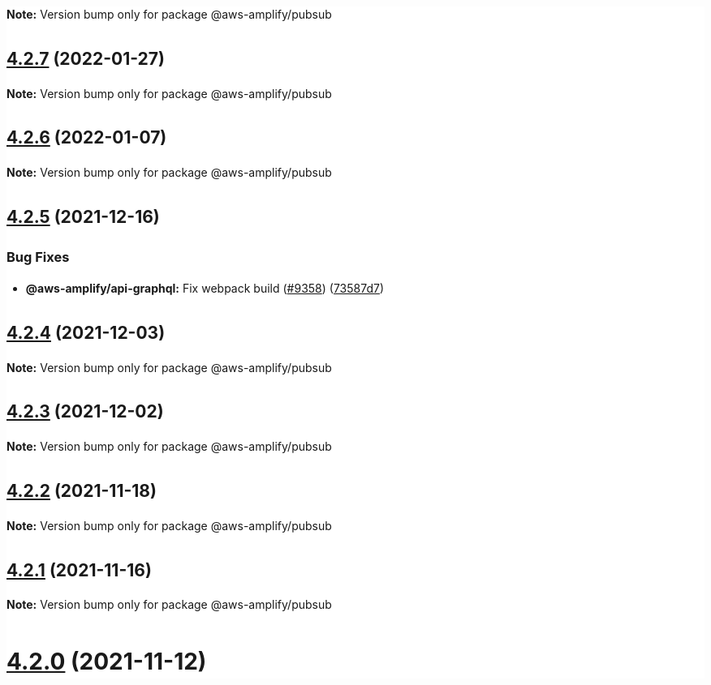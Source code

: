**Note:** Version bump only for package @aws-amplify/pubsub

## [4.2.7](https://github.com/aws-amplify/amplify-js/compare/@aws-amplify/pubsub@4.2.6...@aws-amplify/pubsub@4.2.7) (2022-01-27)

**Note:** Version bump only for package @aws-amplify/pubsub

## [4.2.6](https://github.com/aws-amplify/amplify-js/compare/@aws-amplify/pubsub@4.2.5...@aws-amplify/pubsub@4.2.6) (2022-01-07)

**Note:** Version bump only for package @aws-amplify/pubsub

## [4.2.5](https://github.com/aws-amplify/amplify-js/compare/@aws-amplify/pubsub@4.2.4...@aws-amplify/pubsub@4.2.5) (2021-12-16)

### Bug Fixes

- **@aws-amplify/api-graphql:** Fix webpack build ([#9358](https://github.com/aws-amplify/amplify-js/issues/9358)) ([73587d7](https://github.com/aws-amplify/amplify-js/commit/73587d78fc4feba39d5a527bfe2c790935653fd3))

## [4.2.4](https://github.com/aws-amplify/amplify-js/compare/@aws-amplify/pubsub@4.2.3...@aws-amplify/pubsub@4.2.4) (2021-12-03)

**Note:** Version bump only for package @aws-amplify/pubsub

## [4.2.3](https://github.com/aws-amplify/amplify-js/compare/@aws-amplify/pubsub@4.2.2...@aws-amplify/pubsub@4.2.3) (2021-12-02)

**Note:** Version bump only for package @aws-amplify/pubsub

## [4.2.2](https://github.com/aws-amplify/amplify-js/compare/@aws-amplify/pubsub@4.2.1...@aws-amplify/pubsub@4.2.2) (2021-11-18)

**Note:** Version bump only for package @aws-amplify/pubsub

## [4.2.1](https://github.com/aws-amplify/amplify-js/compare/@aws-amplify/pubsub@4.2.0...@aws-amplify/pubsub@4.2.1) (2021-11-16)

**Note:** Version bump only for package @aws-amplify/pubsub

# [4.2.0](https://github.com/aws-amplify/amplify-js/compare/@aws-amplify/pubsub@4.1.15...@aws-amplify/pubsub@4.2.0) (2021-11-12)

